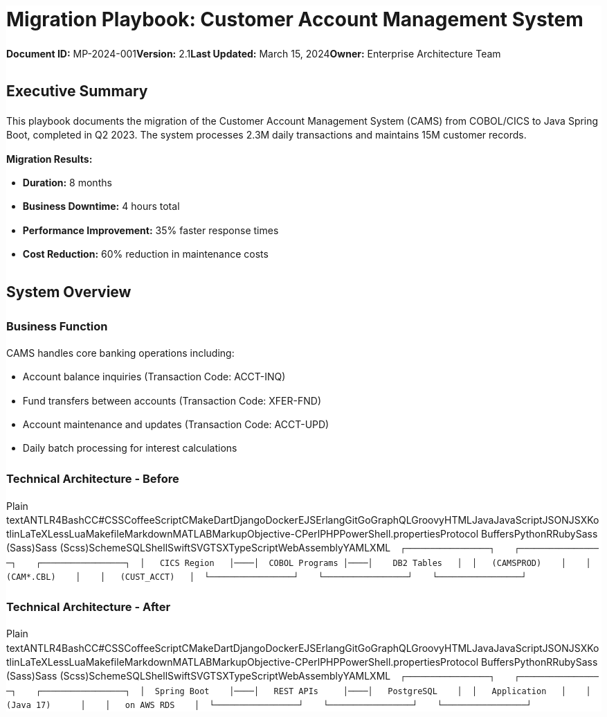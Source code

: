 Migration Playbook: Customer Account Management System
======================================================

**Document ID:** MP-2024-001**Version:** 2.1**Last Updated:** March 15, 2024**Owner:** Enterprise Architecture Team

Executive Summary
-----------------

This playbook documents the migration of the Customer Account Management System (CAMS) from COBOL/CICS to Java Spring Boot, completed in Q2 2023. The system processes 2.3M daily transactions and maintains 15M customer records.

**Migration Results:**

*   **Duration:** 8 months
    
*   **Business Downtime:** 4 hours total
    
*   **Performance Improvement:** 35% faster response times
    
*   **Cost Reduction:** 60% reduction in maintenance costs
    

System Overview
---------------

### Business Function

CAMS handles core banking operations including:

*   Account balance inquiries (Transaction Code: ACCT-INQ)
    
*   Fund transfers between accounts (Transaction Code: XFER-FND)
    
*   Account maintenance and updates (Transaction Code: ACCT-UPD)
    
*   Daily batch processing for interest calculations
    

### Technical Architecture - Before

Plain textANTLR4BashCC#CSSCoffeeScriptCMakeDartDjangoDockerEJSErlangGitGoGraphQLGroovyHTMLJavaJavaScriptJSONJSXKotlinLaTeXLessLuaMakefileMarkdownMATLABMarkupObjective-CPerlPHPPowerShell.propertiesProtocol BuffersPythonRRubySass (Sass)Sass (Scss)SchemeSQLShellSwiftSVGTSXTypeScriptWebAssemblyYAMLXML`   ┌─────────────────┐    ┌─────────────────┐    ┌─────────────────┐  │   CICS Region   │────│  COBOL Programs │────│    DB2 Tables   │  │   (CAMSPROD)    │    │   (CAM*.CBL)    │    │   (CUST_ACCT)   │  └─────────────────┘    └─────────────────┘    └─────────────────┘   `

### Technical Architecture - After

Plain textANTLR4BashCC#CSSCoffeeScriptCMakeDartDjangoDockerEJSErlangGitGoGraphQLGroovyHTMLJavaJavaScriptJSONJSXKotlinLaTeXLessLuaMakefileMarkdownMATLABMarkupObjective-CPerlPHPPowerShell.propertiesProtocol BuffersPythonRRubySass (Sass)Sass (Scss)SchemeSQLShellSwiftSVGTSXTypeScriptWebAssemblyYAMLXML`   ┌─────────────────┐    ┌─────────────────┐    ┌─────────────────┐  │  Spring Boot    │────│   REST APIs     │────│   PostgreSQL    │  │   Application   │    │  (Java 17)      │    │   on AWS RDS    │  └─────────────────┘    └─────────────────┘    └─────────────────┘   `
